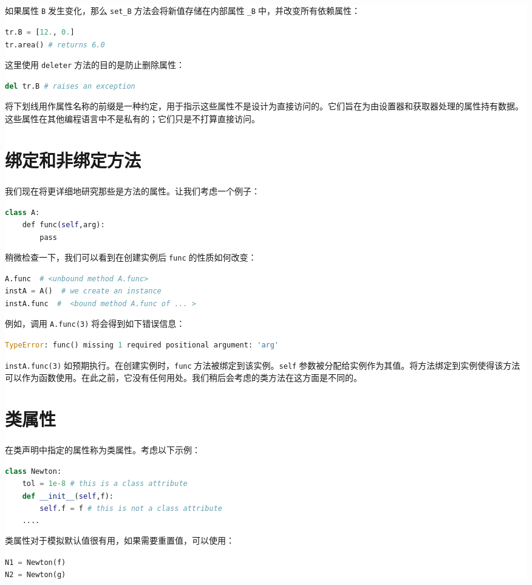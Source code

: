 如果属性 `B` 发生变化，那么 `set_B` 方法会将新值存储在内部属性 `_B` 中，并改变所有依赖属性：

```py
tr.B = [12., 0.]
tr.area() # returns 6.0
```

这里使用 `deleter` 方法的目的是防止删除属性：

```py
del tr.B # raises an exception
```

将下划线用作属性名称的前缀是一种约定，用于指示这些属性不是设计为直接访问的。它们旨在为由设置器和获取器处理的属性持有数据。这些属性在其他编程语言中不是私有的；它们只是不打算直接访问。

# 绑定和非绑定方法

我们现在将更详细地研究那些是方法的属性。让我们考虑一个例子：

```py
class A:
    def func(self,arg):
        pass
```

稍微检查一下，我们可以看到在创建实例后 `func` 的性质如何改变：

```py
A.func  # <unbound method A.func>
instA = A()  # we create an instance
instA.func  #  <bound method A.func of ... >
```

例如，调用 `A.func(3)` 将会得到如下错误信息：

```py
TypeError: func() missing 1 required positional argument: 'arg'
```

`instA.func(3)` 如预期执行。在创建实例时，`func` 方法被绑定到该实例。`self` 参数被分配给实例作为其值。将方法绑定到实例使得该方法可以作为函数使用。在此之前，它没有任何用处。我们稍后会考虑的类方法在这方面是不同的。

# 类属性

在类声明中指定的属性称为类属性。考虑以下示例：

```py
class Newton:
    tol = 1e-8 # this is a class attribute
    def __init__(self,f):
        self.f = f # this is not a class attribute
    ....
```

类属性对于模拟默认值很有用，如果需要重置值，可以使用：

```py
N1 = Newton(f)
N2 = Newton(g)
```
